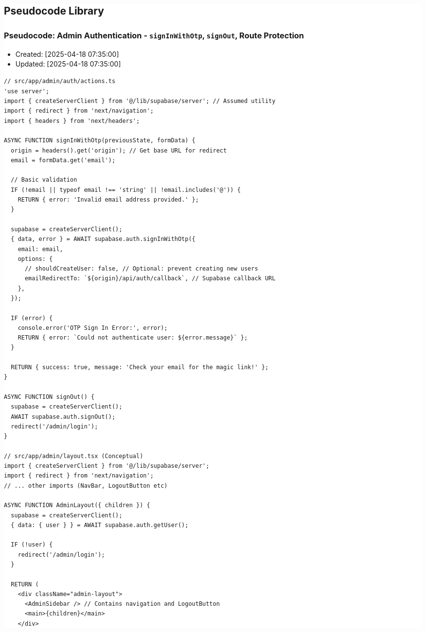 ## Pseudocode Library
### Pseudocode: Admin Authentication - `signInWithOtp`, `signOut`, Route Protection
- Created: [2025-04-18 07:35:00]
- Updated: [2025-04-18 07:35:00]
```pseudocode
// src/app/admin/auth/actions.ts
'use server';
import { createServerClient } from '@/lib/supabase/server'; // Assumed utility
import { redirect } from 'next/navigation';
import { headers } from 'next/headers';

ASYNC FUNCTION signInWithOtp(previousState, formData) {
  origin = headers().get('origin'); // Get base URL for redirect
  email = formData.get('email');

  // Basic validation
  IF (!email || typeof email !== 'string' || !email.includes('@')) {
    RETURN { error: 'Invalid email address provided.' };
  }

  supabase = createServerClient();
  { data, error } = AWAIT supabase.auth.signInWithOtp({
    email: email,
    options: {
      // shouldCreateUser: false, // Optional: prevent creating new users
      emailRedirectTo: `${origin}/api/auth/callback`, // Supabase callback URL
    },
  });

  IF (error) {
    console.error('OTP Sign In Error:', error);
    RETURN { error: `Could not authenticate user: ${error.message}` };
  }

  RETURN { success: true, message: 'Check your email for the magic link!' };
}

ASYNC FUNCTION signOut() {
  supabase = createServerClient();
  AWAIT supabase.auth.signOut();
  redirect('/admin/login');
}

// src/app/admin/layout.tsx (Conceptual)
import { createServerClient } from '@/lib/supabase/server';
import { redirect } from 'next/navigation';
// ... other imports (NavBar, LogoutButton etc)

ASYNC FUNCTION AdminLayout({ children }) {
  supabase = createServerClient();
  { data: { user } } = AWAIT supabase.auth.getUser();

  IF (!user) {
    redirect('/admin/login');
  }

  RETURN (
    <div className="admin-layout">
      <AdminSidebar /> // Contains navigation and LogoutButton
      <main>{children}</main>
    </div>
```